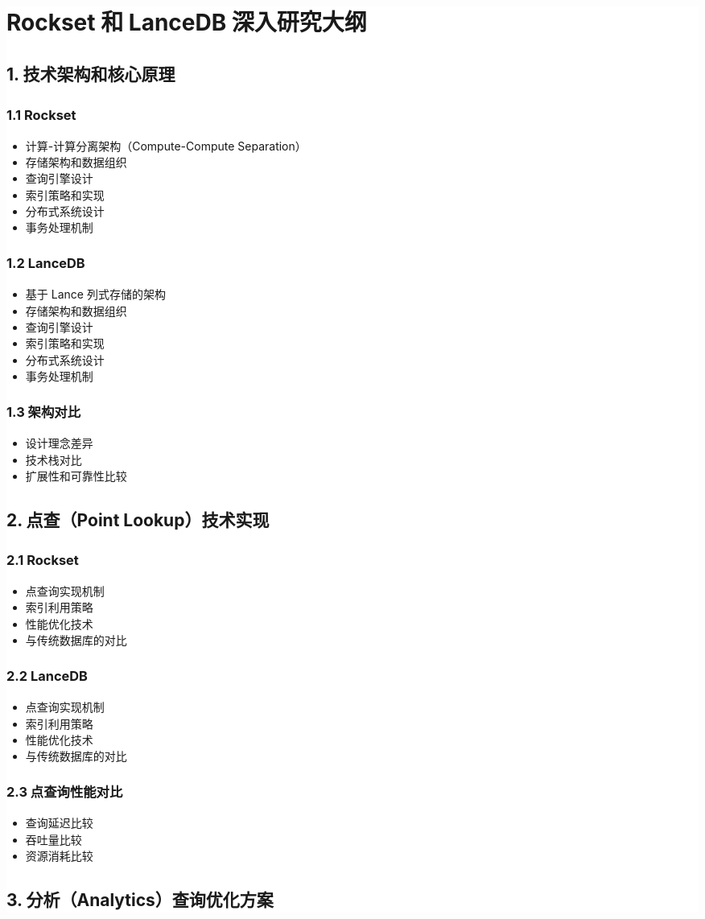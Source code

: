 # Rockset 和 LanceDB 深入研究大纲

## 1. 技术架构和核心原理

### 1.1 Rockset
- 计算-计算分离架构（Compute-Compute Separation）
- 存储架构和数据组织
- 查询引擎设计
- 索引策略和实现
- 分布式系统设计
- 事务处理机制

### 1.2 LanceDB
- 基于 Lance 列式存储的架构
- 存储架构和数据组织
- 查询引擎设计
- 索引策略和实现
- 分布式系统设计
- 事务处理机制

### 1.3 架构对比
- 设计理念差异
- 技术栈对比
- 扩展性和可靠性比较

## 2. 点查（Point Lookup）技术实现

### 2.1 Rockset
- 点查询实现机制
- 索引利用策略
- 性能优化技术
- 与传统数据库的对比

### 2.2 LanceDB
- 点查询实现机制
- 索引利用策略
- 性能优化技术
- 与传统数据库的对比

### 2.3 点查询性能对比
- 查询延迟比较
- 吞吐量比较
- 资源消耗比较

## 3. 分析（Analytics）查询优化方案
